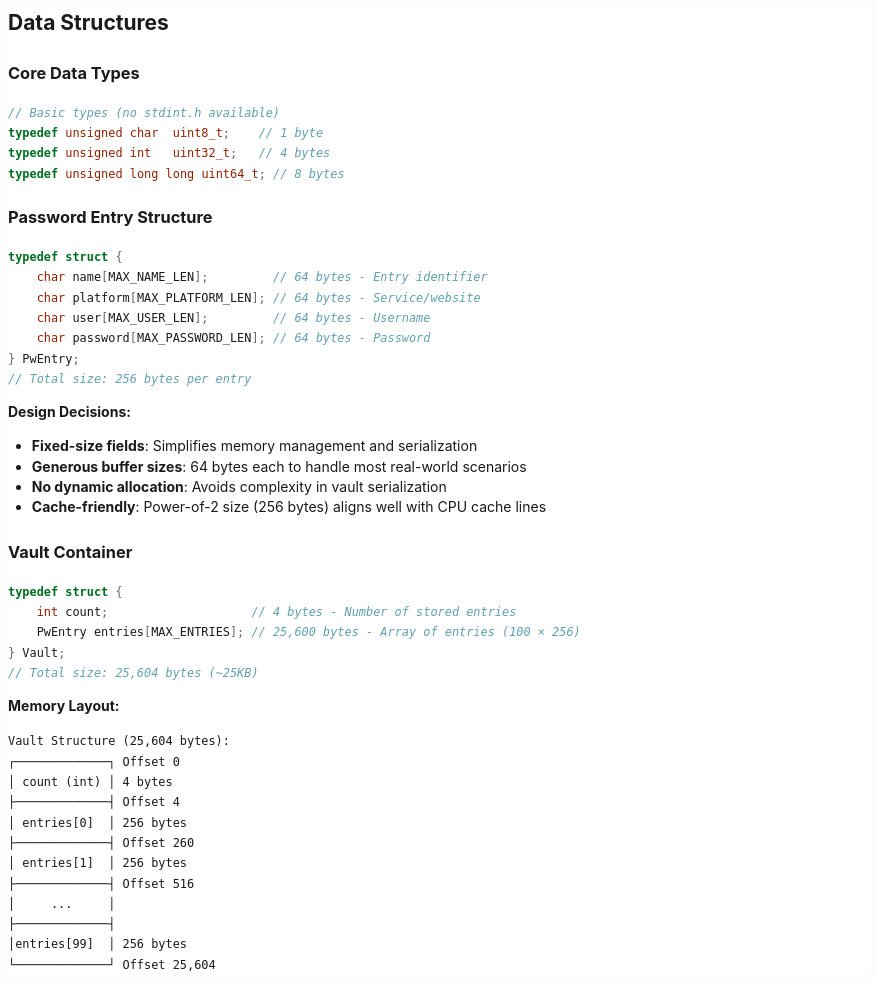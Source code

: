 
## Data Structures

### Core Data Types

```c
// Basic types (no stdint.h available)
typedef unsigned char  uint8_t;    // 1 byte
typedef unsigned int   uint32_t;   // 4 bytes  
typedef unsigned long long uint64_t; // 8 bytes
```

### Password Entry Structure

```c
typedef struct {
    char name[MAX_NAME_LEN];         // 64 bytes - Entry identifier
    char platform[MAX_PLATFORM_LEN]; // 64 bytes - Service/website
    char user[MAX_USER_LEN];         // 64 bytes - Username
    char password[MAX_PASSWORD_LEN]; // 64 bytes - Password
} PwEntry;
// Total size: 256 bytes per entry
```

**Design Decisions:**
- **Fixed-size fields**: Simplifies memory management and serialization
- **Generous buffer sizes**: 64 bytes each to handle most real-world scenarios
- **No dynamic allocation**: Avoids complexity in vault serialization
- **Cache-friendly**: Power-of-2 size (256 bytes) aligns well with CPU cache lines

### Vault Container

```c
typedef struct {
    int count;                    // 4 bytes - Number of stored entries
    PwEntry entries[MAX_ENTRIES]; // 25,600 bytes - Array of entries (100 × 256)
} Vault;
// Total size: 25,604 bytes (~25KB)
```

**Memory Layout:**
```
Vault Structure (25,604 bytes):
┌─────────────┐ Offset 0
│ count (int) │ 4 bytes
├─────────────┤ Offset 4
│ entries[0]  │ 256 bytes
├─────────────┤ Offset 260
│ entries[1]  │ 256 bytes
├─────────────┤ Offset 516
│     ...     │
├─────────────┤
│entries[99]  │ 256 bytes
└─────────────┘ Offset 25,604
```
